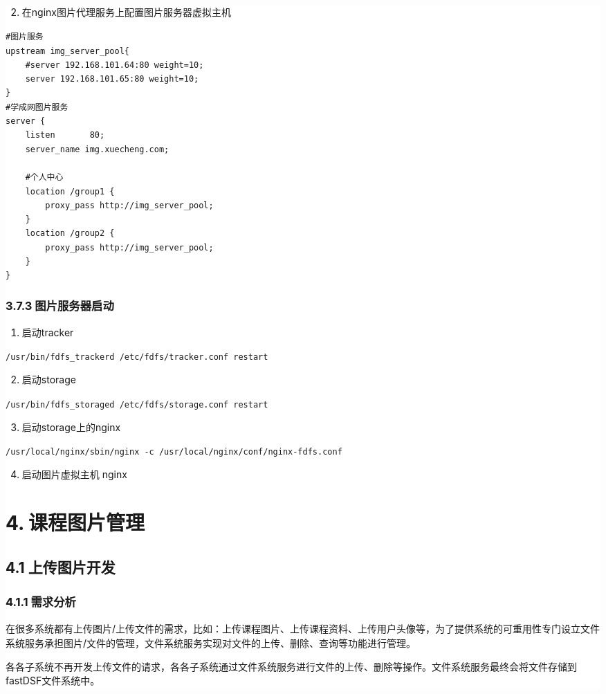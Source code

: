 2. 在nginx图片代理服务上配置图片服务器虚拟主机

```nginx
#图片服务
upstream img_server_pool{
	#server 192.168.101.64:80 weight=10;
	server 192.168.101.65:80 weight=10;
} 
#学成网图片服务
server {
	listen       80;    
	server_name img.xuecheng.com;    
   
	#个人中心    
	location /group1 {      
		proxy_pass http://img_server_pool;          
	}     
	location /group2 {      
		proxy_pass http://img_server_pool;          
	}
}
```

### 3.7.3 图片服务器启动

1. 启动tracker

```shell
/usr/bin/fdfs_trackerd /etc/fdfs/tracker.conf restart
```

2. 启动storage

```shell
/usr/bin/fdfs_storaged /etc/fdfs/storage.conf restart
```

3. 启动storage上的nginx

```shell
/usr/local/nginx/sbin/nginx ‐c /usr/local/nginx/conf/nginx‐fdfs.conf
```

4. 启动图片虚拟主机 nginx

# 4. 课程图片管理

## 4.1 上传图片开发

### 4.1.1 需求分析

在很多系统都有上传图片/上传文件的需求，比如：上传课程图片、上传课程资料、上传用户头像等，为了提供系统的可重用性专门设立文件系统服务承担图片/文件的管理，文件系统服务实现对文件的上传、删除、查询等功能进行管理。

各各子系统不再开发上传文件的请求，各各子系统通过文件系统服务进行文件的上传、删除等操作。文件系统服务最终会将文件存储到fastDSF文件系统中。
